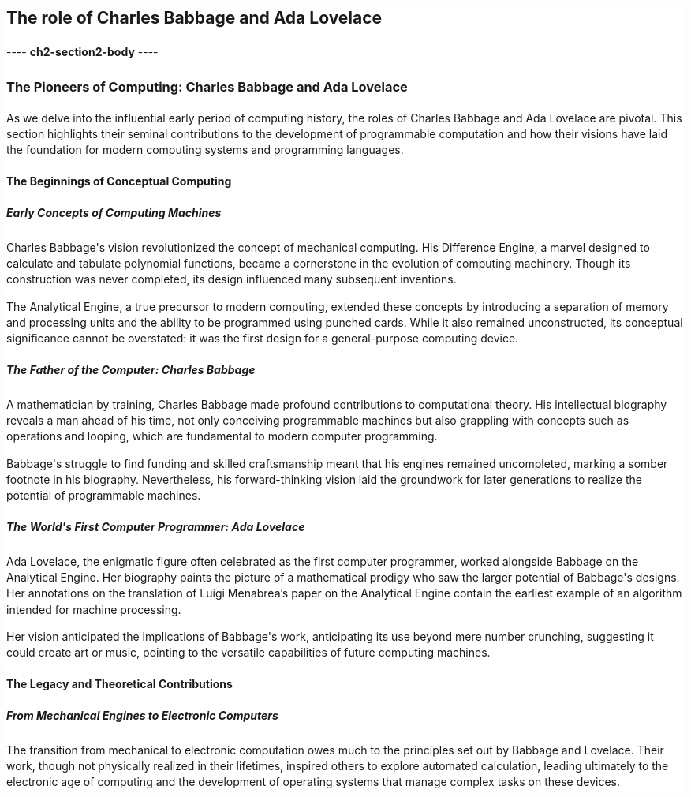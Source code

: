 ## The role of Charles Babbage and Ada Lovelace
 
---- **ch2-section2-body** ----
 
### The Pioneers of Computing: Charles Babbage and Ada Lovelace

As we delve into the influential early period of computing history, the roles of Charles Babbage and Ada Lovelace are pivotal. This section highlights their seminal contributions to the development of programmable computation and how their visions have laid the foundation for modern computing systems and programming languages.

#### The Beginnings of Conceptual Computing

##### Early Concepts of Computing Machines
Charles Babbage's vision revolutionized the concept of mechanical computing. His Difference Engine, a marvel designed to calculate and tabulate polynomial functions, became a cornerstone in the evolution of computing machinery. Though its construction was never completed, its design influenced many subsequent inventions.

The Analytical Engine, a true precursor to modern computing, extended these concepts by introducing a separation of memory and processing units and the ability to be programmed using punched cards. While it also remained unconstructed, its conceptual significance cannot be overstated: it was the first design for a general-purpose computing device.

##### The Father of the Computer: Charles Babbage

A mathematician by training, Charles Babbage made profound contributions to computational theory. His intellectual biography reveals a man ahead of his time, not only conceiving programmable machines but also grappling with concepts such as operations and looping, which are fundamental to modern computer programming.

Babbage's struggle to find funding and skilled craftsmanship meant that his engines remained uncompleted, marking a somber footnote in his biography. Nevertheless, his forward-thinking vision laid the groundwork for later generations to realize the potential of programmable machines.

##### The World's First Computer Programmer: Ada Lovelace

Ada Lovelace, the enigmatic figure often celebrated as the first computer programmer, worked alongside Babbage on the Analytical Engine. Her biography paints the picture of a mathematical prodigy who saw the larger potential of Babbage's designs. Her annotations on the translation of Luigi Menabrea’s paper on the Analytical Engine contain the earliest example of an algorithm intended for machine processing.

Her vision anticipated the implications of Babbage's work, anticipating its use beyond mere number crunching, suggesting it could create art or music, pointing to the versatile capabilities of future computing machines.

#### The Legacy and Theoretical Contributions

##### From Mechanical Engines to Electronic Computers

The transition from mechanical to electronic computation owes much to the principles set out by Babbage and Lovelace. Their work, though not physically realized in their lifetimes, inspired others to explore automated calculation, leading ultimately to the electronic age of computing and the development of operating systems that manage complex tasks on these devices.
